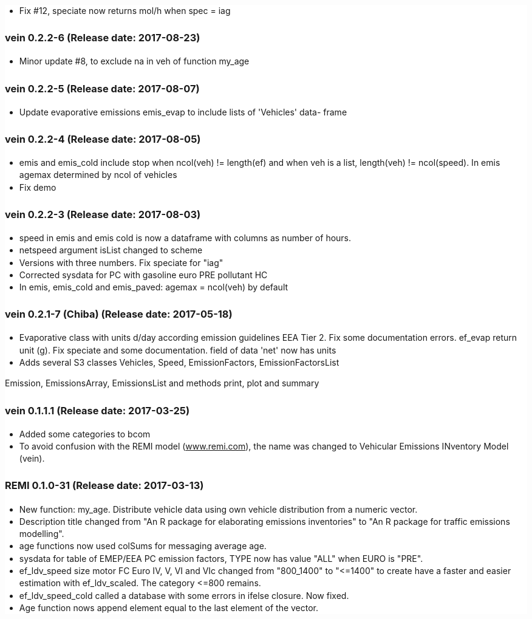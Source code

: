 - Fix #12, speciate now returns mol/h when spec = iag

### vein 0.2.2-6 (Release date: 2017-08-23)


- Minor update #8, to exclude na in veh of function my_age

### vein 0.2.2-5 (Release date: 2017-08-07)

- Update evaporative emissions emis_evap  to include lists of 'Vehicles' data-
frame

### vein 0.2.2-4 (Release date: 2017-08-05)

- emis and emis_cold include stop when ncol(veh) != length(ef) and when
veh is a list, length(veh) != ncol(speed). In emis agemax determined by ncol of
vehicles
- Fix demo

### vein 0.2.2-3 (Release date: 2017-08-03)

- speed in emis and emis cold is now a dataframe with columns as number of hours.
- netspeed argument isList changed to scheme
- Versions with three numbers. Fix speciate for "iag"
- Corrected sysdata for PC with gasoline euro PRE pollutant HC
- In emis, emis_cold and emis_paved: agemax  =  ncol(veh) by default

### vein 0.2.1-7 (Chiba) (Release date: 2017-05-18)

- Evaporative class with units d/day according emission guidelines EEA Tier 2.
Fix some documentation errors. ef_evap return unit (g). Fix speciate and some
documentation. field of data 'net' now has units
- Adds several S3 classes Vehicles, Speed, EmissionFactors, EmissionFactorsList

Emission, EmissionsArray, EmissionsList and methods print, plot and summary

### vein 0.1.1.1 (Release date: 2017-03-25)

- Added some categories to bcom
- To avoid confusion with the REMI model (www.remi.com),
the name was changed to Vehicular Emissions INventory Model (vein).

###  REMI 0.1.0-31 (Release date: 2017-03-13)

- New function: my_age. Distribute vehicle data using own vehicle distribution
from a numeric vector.
- Description title changed from "An R package for elaborating emissions
inventories" to "An R package for traffic emissions modelling".
- age functions now used colSums for messaging average age.
- sysdata for table of EMEP/EEA PC emission factors, TYPE now has value "ALL"
when EURO is "PRE".
- ef_ldv_speed size motor FC Euro IV, V, VI and VIc changed from "800_1400"
to "<=1400" to create have a faster and easier estimation with ef_ldv_scaled.
The category <=800 remains.
- ef_ldv_speed_cold called a database with some errors in ifelse closure.
Now fixed.
- Age function nows append element equal to the last element of the
vector.
